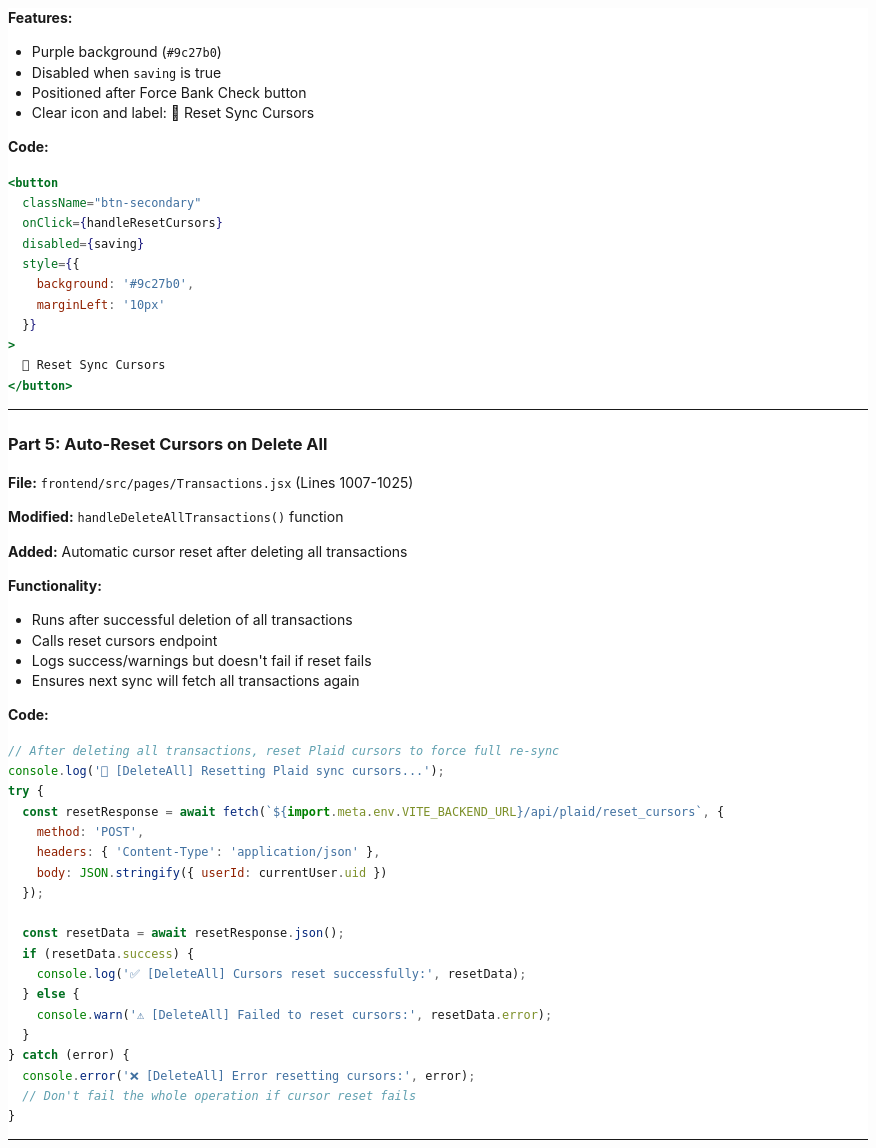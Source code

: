 **Features:**
- Purple background (`#9c27b0`)
- Disabled when `saving` is true
- Positioned after Force Bank Check button
- Clear icon and label: 🔄 Reset Sync Cursors

**Code:**
```jsx
<button
  className="btn-secondary"
  onClick={handleResetCursors}
  disabled={saving}
  style={{ 
    background: '#9c27b0',
    marginLeft: '10px'
  }}
>
  🔄 Reset Sync Cursors
</button>
```

---

### Part 5: Auto-Reset Cursors on Delete All
**File:** `frontend/src/pages/Transactions.jsx` (Lines 1007-1025)

**Modified:** `handleDeleteAllTransactions()` function

**Added:** Automatic cursor reset after deleting all transactions

**Functionality:**
- Runs after successful deletion of all transactions
- Calls reset cursors endpoint
- Logs success/warnings but doesn't fail if reset fails
- Ensures next sync will fetch all transactions again

**Code:**
```javascript
// After deleting all transactions, reset Plaid cursors to force full re-sync
console.log('🔄 [DeleteAll] Resetting Plaid sync cursors...');
try {
  const resetResponse = await fetch(`${import.meta.env.VITE_BACKEND_URL}/api/plaid/reset_cursors`, {
    method: 'POST',
    headers: { 'Content-Type': 'application/json' },
    body: JSON.stringify({ userId: currentUser.uid })
  });
  
  const resetData = await resetResponse.json();
  if (resetData.success) {
    console.log('✅ [DeleteAll] Cursors reset successfully:', resetData);
  } else {
    console.warn('⚠️ [DeleteAll] Failed to reset cursors:', resetData.error);
  }
} catch (error) {
  console.error('❌ [DeleteAll] Error resetting cursors:', error);
  // Don't fail the whole operation if cursor reset fails
}
```

---